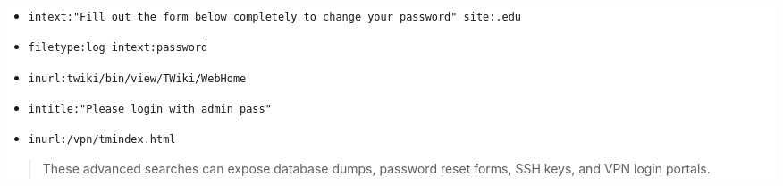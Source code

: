 - `intext:"Fill out the form below completely to change your password" site:.edu`
    
- `filetype:log intext:password`
    
- `inurl:twiki/bin/view/TWiki/WebHome`
    
- `intitle:"Please login with admin pass"`
    
- `inurl:/vpn/tmindex.html`
    

> These advanced searches can expose database dumps, password reset forms, SSH keys, and VPN login portals.
